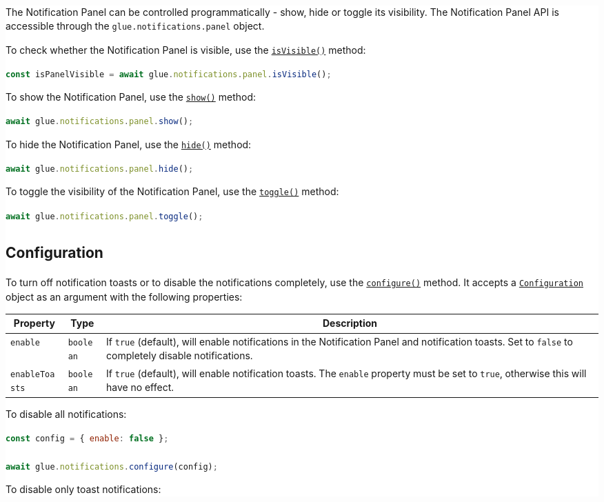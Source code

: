 <glue42 name="addClass" class="colorSection" element="p" text="Available since Glue42 Enterprise 3.12.1">

The Notification Panel can be controlled programmatically - show, hide or toggle its visibility. The Notification Panel API is accessible through the `glue.notifications.panel` object.

To check whether the Notification Panel is visible, use the [`isVisible()`](../../../reference/glue/latest/notifications/index.html#NotificationPanelAPI-isVisible) method:

```javascript
const isPanelVisible = await glue.notifications.panel.isVisible();
```

To show the Notification Panel, use the [`show()`](../../../reference/glue/latest/notifications/index.html#NotificationPanelAPI-show) method:

```javascript
await glue.notifications.panel.show();
```

To hide the Notification Panel, use the [`hide()`](../../../reference/glue/latest/notifications/index.html#NotificationPanelAPI-hide) method:

```javascript
await glue.notifications.panel.hide();
```

To toggle the visibility of the Notification Panel, use the [`toggle()`](../../../reference/glue/latest/notifications/index.html#NotificationPanelAPI-toggle) method:

```javascript
await glue.notifications.panel.toggle();
```

## Configuration

<glue42 name="addClass" class="colorSection" element="p" text="Available since Glue42 Enterprise 3.16">

To turn off notification toasts or to disable the notifications completely, use the [`configure()`](../../../reference/glue/latest/notifications/index.html#API-configure) method. It accepts a [`Configuration`](../../../reference/glue/latest/notifications/index.html#Configuration) object as an argument with the following properties:

| Property | Type | Description |
|----------|------|-------------|
| `enable` | `boolean` | If `true` (default), will enable notifications in the Notification Panel and notification toasts. Set to `false` to completely disable notifications. |
| `enableToasts` | `boolean` | If `true` (default), will enable notification toasts. The `enable` property must be set to `true`, otherwise this will have no effect. |

To disable all notifications:

```javascript
const config = { enable: false };

await glue.notifications.configure(config);
```

To disable only toast notifications:
